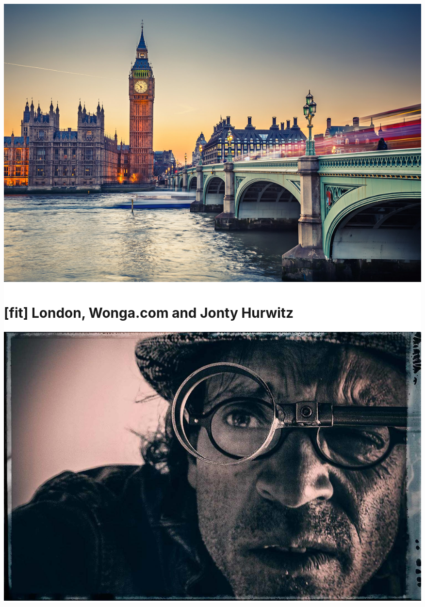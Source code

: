![](london.jpg)

# [fit] London, Wonga.com and Jonty Hurwitz

![inline fill](Jonty_Hurwitz_The_Illusionist.jpg)
